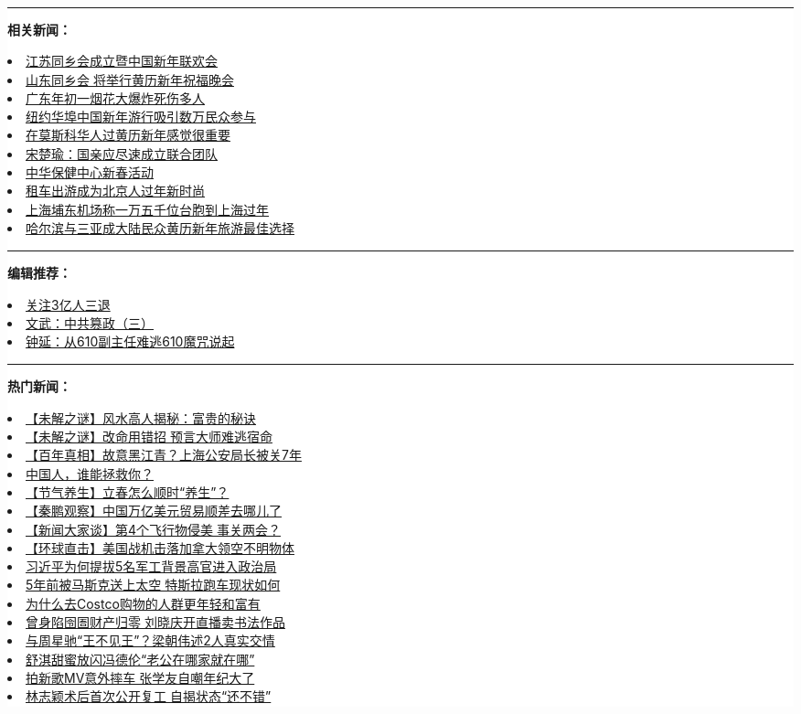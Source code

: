 <hr>


<strong>相关新闻：</strong>
<li><a href="https://github.com/19920513/djy/blob/master/gb/3/2/3/n272320.md#1">江苏同乡会成立暨中国新年联欢会</a></li>
<li><a href="https://github.com/19920513/djy/blob/master/gb/3/2/3/n272321.md#1">山东同乡会 将举行黄历新年祝福晚会</a></li>
<li><a href="https://github.com/19920513/djy/blob/master/gb/3/2/3/n272331.md#1">广东年初一烟花大爆炸死伤多人</a></li>
<li><a href="https://github.com/19920513/djy/blob/master/gb/3/2/3/n272369.md#1">纽约华埠中国新年游行吸引数万民众参与</a></li>
<li><a href="https://github.com/19920513/djy/blob/master/gb/3/2/3/n272377.md#1">在莫斯科华人过黄历新年感觉很重要</a></li>
<li><a href="https://github.com/19920513/djy/blob/master/gb/3/2/3/n272414.md#1">宋楚瑜：国亲应尽速成立联合团队</a></li>
<li><a href="https://github.com/19920513/djy/blob/master/gb/3/2/3/n272451.md#1">中华保健中心新春活动</a></li>
<li><a href="https://github.com/19920513/djy/blob/master/gb/3/2/3/n272484.md#1">租车出游成为北京人过年新时尚</a></li>
<li><a href="https://github.com/19920513/djy/blob/master/gb/3/2/3/n272499.md#1">上海埔东机场称一万五千位台胞到上海过年</a></li>
<li><a href="https://github.com/19920513/djy/blob/master/gb/3/2/3/n272517.md#1">哈尔滨与三亚成大陆民众黄历新年旅游最佳选择</a></li>
<hr>


<strong>编辑推荐：</strong>
<li><a href="https://github.com/19920513/djy/blob/master/gb/18/5/10/n10381511.md?dfh#1" target="_blank">关注3亿人三退</a></li><li><a href="https://github.com/tsiac2612/djy/blob/master/gb/18/1/2/n10015824.md#1" target="_blank">文武：中共篡政（三）</a></li><li><a href="https://github.com/tsiac2612/djy/blob/master/gb/13/1/28/n3787603.md#1" target="_blank">钟延：从610副主任难逃610魔咒说起</a></li>
<hr>

<strong>热门新闻：</strong>
<li><a href="https://github.com/19920513/djy/blob/master/gb/23/2/8/n13924979.md#1">【未解之谜】风水高人揭秘：富贵的秘诀</a></li>
<li><a href="https://github.com/19920513/djy/blob/master/gb/23/2/11/n13927307.md#1">【未解之谜】改命用错招 预言大师难逃宿命</a></li>
<li><a href="https://github.com/19920513/djy/blob/master/gb/23/2/6/n13923685.md#1">【百年真相】故意黑江青？上海公安局长被关7年</a></li>
<li><a href="https://github.com/19920513/djy/blob/master/gb/23/2/2/n13920929.md#1">中国人，谁能拯救你？</a></li>
<li><a href="https://github.com/19920513/djy/blob/master/gb/23/2/5/n13923126.md#1">【节气养生】立春怎么顺时“养生”？</a></li>
<li><a href="https://github.com/19920513/djy/blob/master/gb/23/2/14/n13929231.md#1">【秦鹏观察】中国万亿美元贸易顺差去哪儿了</a></li>
<li><a href="https://github.com/19920513/djy/blob/master/gb/23/2/13/n13928592.md#1">【新闻大家谈】第4个飞行物侵美 事关两会？</a></li>
<li><a href="https://github.com/19920513/djy/blob/master/gb/23/2/13/n13928868.md#1">【环球直击】美国战机击落加拿大领空不明物体</a></li>
<li><a href="https://github.com/19920513/djy/blob/master/gb/23/2/11/n13927761.md#1">习近平为何提拔5名军工背景高官进入政治局</a></li>
<li><a href="https://github.com/19920513/djy/blob/master/gb/23/2/11/n13927763.md#1">5年前被马斯克送上太空 特斯拉跑车现状如何</a></li>
<li><a href="https://github.com/19920513/djy/blob/master/gb/23/2/11/n13927372.md#1">为什么去Costco购物的人群更年轻和富有</a></li>
<li><a href="https://github.com/19920513/djy/blob/master/gb/23/2/10/n13927287.md#1">曾身陷囹圄财产归零 刘晓庆开直播卖书法作品</a></li>
<li><a href="https://github.com/19920513/djy/blob/master/gb/23/2/12/n13928300.md#1">与周星驰“王不见王”？梁朝伟述2人真实交情</a></li>
<li><a href="https://github.com/19920513/djy/blob/master/gb/23/2/11/n13927303.md#1">舒淇甜蜜放闪冯德伦“老公在哪家就在哪”</a></li>
<li><a href="https://github.com/19920513/djy/blob/master/gb/23/2/10/n13927257.md#1">拍新歌MV意外摔车 张学友自嘲年纪大了</a></li>
<li><a href="https://github.com/19920513/djy/blob/master/gb/23/2/13/n13928773.md#1">林志颖术后首次公开复工 自揭状态“还不错”</a></li>